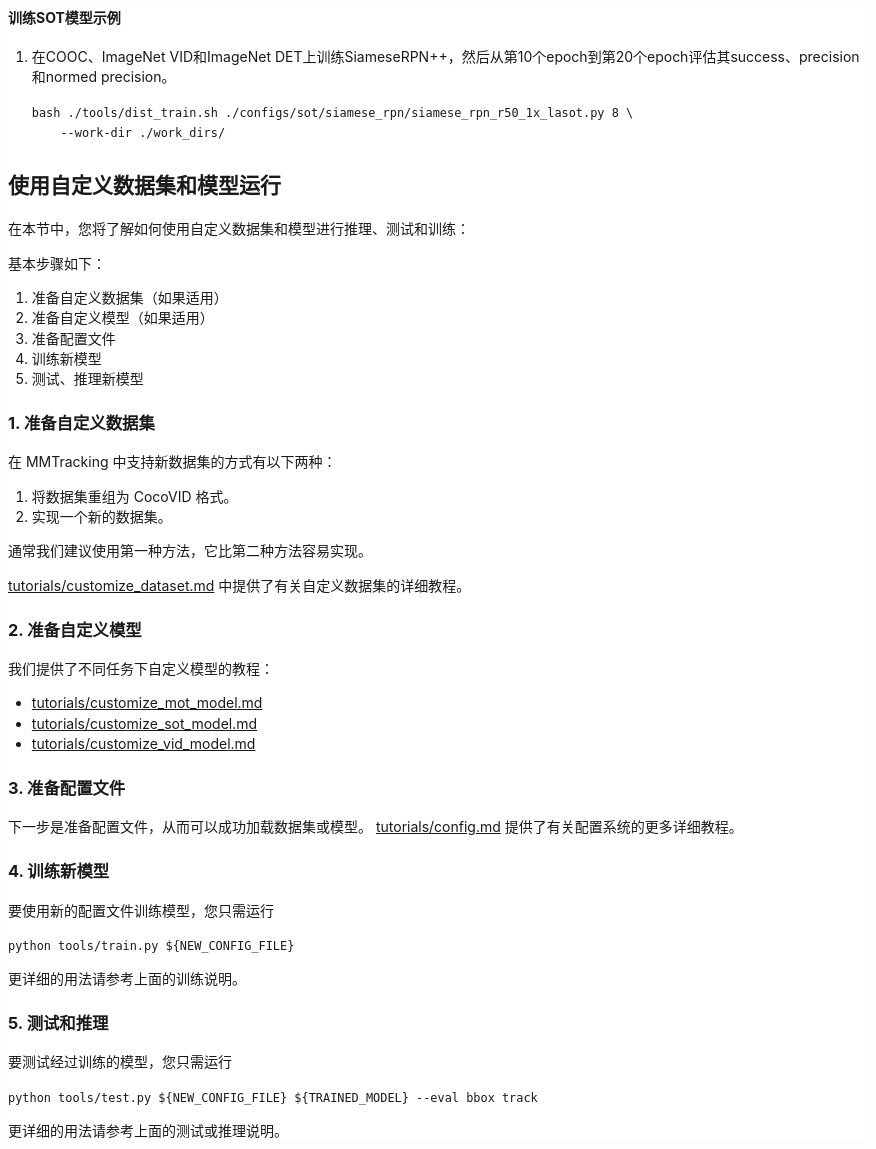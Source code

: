 #### 训练SOT模型示例

1. 在COOC、ImageNet VID和ImageNet DET上训练SiameseRPN++，然后从第10个epoch到第20个epoch评估其success、precision和normed precision。

    ```shell
    bash ./tools/dist_train.sh ./configs/sot/siamese_rpn/siamese_rpn_r50_1x_lasot.py 8 \
        --work-dir ./work_dirs/
    ```

## 使用自定义数据集和模型运行

在本节中，您将了解如何使用自定义数据集和模型进行推理、测试和训练：

基本步骤如下：

1. 准备自定义数据集（如果适用）
2. 准备自定义模型（如果适用）
3. 准备配置文件
4. 训练新模型
5. 测试、推理新模型

### 1. 准备自定义数据集

在 MMTracking 中支持新数据集的方式有以下两种：

1. 将数据集重组为 CocoVID 格式。
2. 实现一个新的数据集。

通常我们建议使用第一种方法，它比第二种方法容易实现。

[tutorials/customize_dataset.md](tutorials/customize_dataset.md) 中提供了有关自定义数据集的详细教程。

### 2. 准备自定义模型

我们提供了不同任务下自定义模型的教程：

- [tutorials/customize_mot_model.md](tutorials/customize_mot_model.md)
- [tutorials/customize_sot_model.md](tutorials/customize_sot_model.md)
- [tutorials/customize_vid_model.md](tutorials/customize_vid_model.md)

### 3. 准备配置文件

下一步是准备配置文件，从而可以成功加载数据集或模型。
[tutorials/config.md](tutorials/config.md) 提供了有关配置系统的更多详细教程。

### 4. 训练新模型

要使用新的配置文件训练模型，您只需运行

```shell
python tools/train.py ${NEW_CONFIG_FILE}
```

更详细的用法请参考上面的训练说明。

### 5. 测试和推理

要测试经过训练的模型，您只需运行

```shell
python tools/test.py ${NEW_CONFIG_FILE} ${TRAINED_MODEL} --eval bbox track
```

更详细的用法请参考上面的测试或推理说明。
